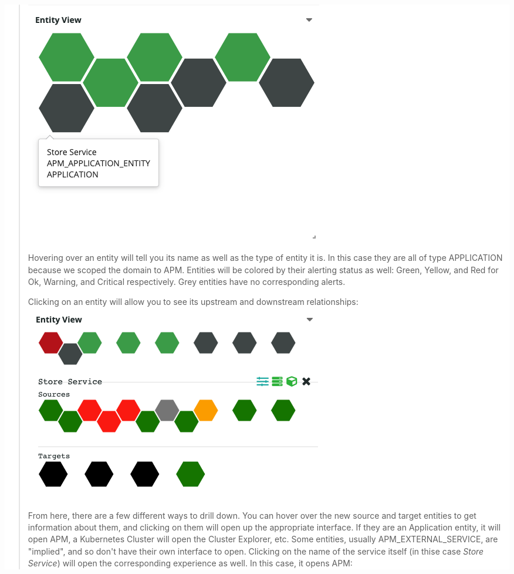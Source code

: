 >![Entity Widget Example](images/hover-entity-example.png)
>
>Hovering over an entity will tell you its name as well as the type of entity it is. In this case they are all of type APPLICATION because we scoped the domain to APM. Entities will be colored by their alerting status as well: Green, Yellow, and Red for Ok, Warning, and Critical respectively. Grey entities have no corresponding alerts.
>
>Clicking on an entity will allow you to see its upstream and downstream relationships:
>![Entity Click Example](images/click-entity-example.png)
>
>From here, there are a few different ways to drill down. You can hover over the new source and target entities to get information about them, and clicking on them will open up the appropriate interface. If they are an Application entity, it will open APM, a Kubernetes Cluster will open the Cluster Explorer, etc. Some entities, usually APM_EXTERNAL_SERVICE, are "implied", and so don't have their own interface to open. Clicking on the name of the service itself (in thise case *Store Service*) will open the corresponding experience as well. In this case, it opens APM:
